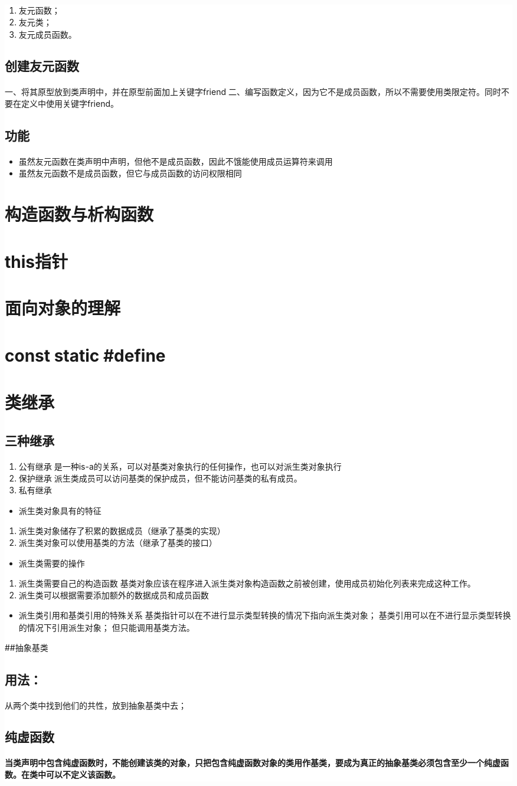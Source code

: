 1. 友元函数；
2. 友元类；
3. 友元成员函数。
## 创建友元函数
一、将其原型放到类声明中，并在原型前面加上关键字friend
二、编写函数定义，因为它不是成员函数，所以不需要使用类限定符。同时不要在定义中使用关键字friend。
## 功能

* 虽然友元函数在类声明中声明，但他不是成员函数，因此不饿能使用成员运算符来调用
* 虽然友元函数不是成员函数，但它与成员函数的访问权限相同

# 构造函数与析构函数

# this指针
# 面向对象的理解
# const static #define

# 类继承
## 三种继承

1. 公有继承
是一种is-a的关系，可以对基类对象执行的任何操作，也可以对派生类对象执行
2. 保护继承
派生类成员可以访问基类的保护成员，但不能访问基类的私有成员。
3. 私有继承
* 派生类对象具有的特征
1. 派生类对象储存了积累的数据成员（继承了基类的实现）
2. 派生类对象可以使用基类的方法（继承了基类的接口）
* 派生类需要的操作
1. 派生类需要自己的构造函数
 基类对象应该在程序进入派生类对象构造函数之前被创建，使用成员初始化列表来完成这种工作。
2. 派生类可以根据需要添加额外的数据成员和成员函数

* 派生类引用和基类引用的特殊关系
基类指针可以在不进行显示类型转换的情况下指向派生类对象；
基类引用可以在不进行显示类型转换的情况下引用派生对象；
但只能调用基类方法。

##抽象基类
## 用法：
从两个类中找到他们的共性，放到抽象基类中去；
## 纯虚函数
**当类声明中包含纯虚函数时，不能创建该类的对象，只把包含纯虚函数对象的类用作基类，要成为真正的抽象基类必须包含至少一个纯虚函数。在类中可以不定义该函数。**
